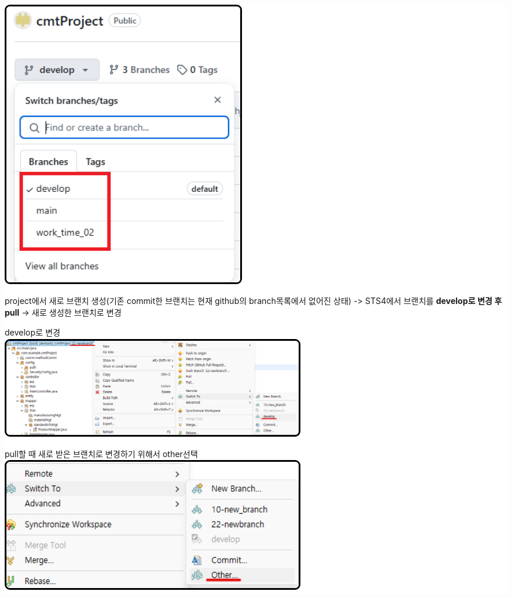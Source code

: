    <img src="../../imgs/git/project_18.png" style="border:3px solid black;border-radius:9px;width:400px">   

   project에서 새로 브랜치 생성(기존 commit한 브랜치는 현재 github의 branch목록에서 없어진 상태) -> STS4에서 브랜치를 __develop로 변경 후 pull__ -> 새로 생성한 브랜치로 변경   

   develop로 변경   
   <img src="../../imgs/git/project_19.png" style="border:3px solid black;border-radius:9px;width:500px">   

   pull할 때 새로 받은 브랜치로 변경하기 위해서 other선택   
   <img src="../../imgs/git/project_20.png" style="border:3px solid black;border-radius:9px;width:500px">   
